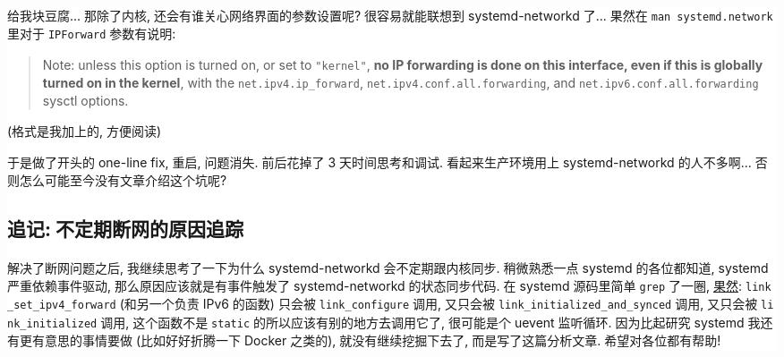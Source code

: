 给我块豆腐... 那除了内核, 还会有谁关心网络界面的参数设置呢? 很容易就能联想到
systemd-networkd 了... 果然在 `man systemd.network` 里对于 `IPForward` 参数有说明:

> Note: unless this option is turned on, or set to `"kernel"`, **no IP forwarding
> is done on this interface, even if this is globally turned on in the kernel**,
> with the `net.ipv4.ip_forward`, `net.ipv4.conf.all.forwarding`, and
> `net.ipv6.conf.all.forwarding` sysctl options.

(格式是我加上的, 方便阅读)

于是做了开头的 one-line fix, 重启, 问题消失. 前后花掉了 3 天时间思考和调试.
看起来生产环境用上 systemd-networkd 的人不多啊... 否则怎么可能至今没有文章介绍这个坑呢?


## 追记: 不定期断网的原因追踪

解决了断网问题之后, 我继续思考了一下为什么 systemd-networkd 会不定期跟内核同步.
稍微熟悉一点 systemd 的各位都知道, systemd 严重依赖事件驱动, 那么原因应该就是有事件触发了
systemd-networkd 的状态同步代码. 在 systemd 源码里简单 `grep` 了一圈, [果然][network-link.c]:
`link_set_ipv4_forward` (和另一个负责 IPv6 的函数) 只会被 `link_configure` 调用,
又只会被 `link_initialized_and_synced` 调用, 又只会被 `link_initialized` 调用,
这个函数不是 `static` 的所以应该有别的地方去调用它了, 很可能是个 uevent 监听循环.
因为比起研究 systemd 我还有更有意思的事情要做 (比如好好折腾一下 Docker 之类的),
就没有继续挖掘下去了, 而是写了这篇分析文章. 希望对各位都有帮助!


[network-link.c]: https://github.com/systemd/systemd/blob/master/src/network/networkd-link.c#L1802





[link-1]: http://serverfault.com/q/653636
[link-2]: https://lists.netfilter.org/pipermail/netfilter/2005-November/063703.html
[link-3]: https://github.com/docker/docker/issues/15172
[link-4]: https://github.com/docker/docker/issues/13381